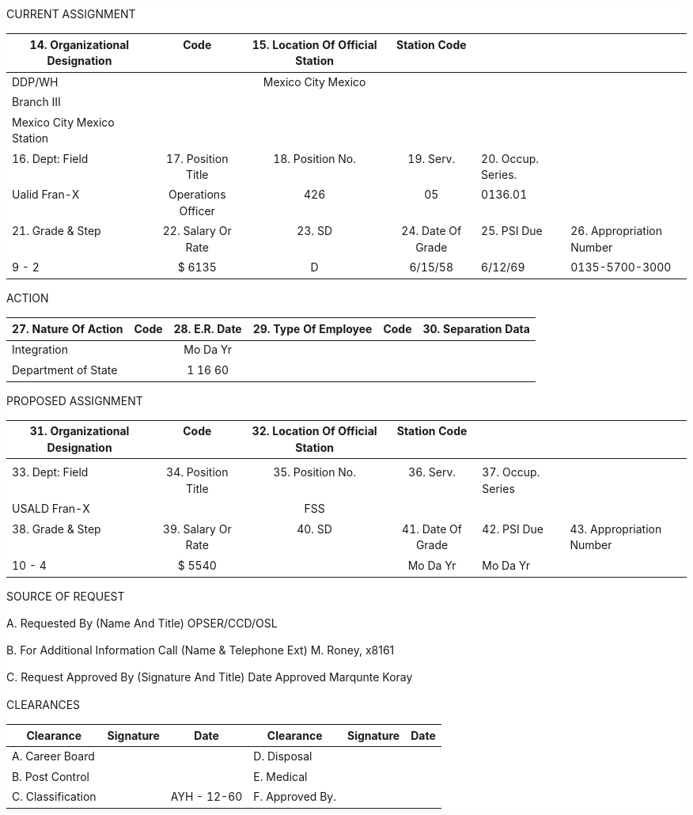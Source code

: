 CURRENT ASSIGNMENT

| 14. Organizational Designation |        Code        | 15. Location Of Official Station |   Station Code    |                    |                          |
| ------------------------------ | :----------------: | :------------------------------: | :---------------: | ------------------ | ------------------------ |
| DDP/WH                         |                    |        Mexico City Mexico        |                   |                    |                          |
| Branch III                     |                    |                                  |                   |                    |                          |
| Mexico City Mexico Station     |                    |                                  |                   |                    |                          |
| 16. Dept: Field                | 17. Position Title |         18. Position No.         |     19. Serv.     | 20. Occup. Series. |                          |
| Ualid Fran-X                   | Operations Officer |               426                |        05         | 0136.01            |                          |
| 21. Grade & Step               | 22. Salary Or Rate |              23. SD              | 24. Date Of Grade | 25. PSI Due        | 26. Appropriation Number |
| 9 - 2                          |       $ 6135       |                D                 |      6/15/58      | 6/12/69            | 0135-5700-3000           |

ACTION

| 27. Nature Of Action | Code | 28. E.R. Date | 29. Type Of Employee | Code | 30. Separation Data |
| -------------------- | :--: | :-----------: | :------------------: | :--: | :-----------------: |
| Integration          |      |   Mo Da Yr    |                      |      |                     |
| Department of State  |      |    1 16 60    |                      |      |                     |

PROPOSED ASSIGNMENT

| 31. Organizational Designation |        Code        | 32. Location Of Official Station |   Station Code    |                   |                          |
| ------------------------------ | :----------------: | :------------------------------: | :---------------: | ----------------- | ------------------------ |
|                                |                    |                                  |                   |                   |                          |
| 33. Dept: Field                | 34. Position Title |         35. Position No.         |     36. Serv.     | 37. Occup. Series |                          |
| USALD Fran-X                   |                    |               FSS                |                   |                   |                          |
| 38. Grade & Step               | 39. Salary Or Rate |              40. SD              | 41. Date Of Grade | 42. PSI Due       | 43. Appropriation Number |
| 10 - 4                         |       $ 5540       |                                  |     Mo Da Yr      | Mo Da Yr          |                          |

SOURCE OF REQUEST

A. Requested By (Name And Title)
OPSER/CCD/OSL

B. For Additional Information Call (Name & Telephone Ext)
M. Roney, x8161

C. Request Approved By (Signature And Title) Date Approved
Marqunte Koray

CLEARANCES

| Clearance         | Signature | Date        | Clearance       | Signature | Date |
| ----------------- | --------- | ----------- | --------------- | --------- | ---- |
| A. Career Board   |           |             | D. Disposal     |           |      |
| B. Post Control   |           |             | E. Medical      |           |      |
| C. Classification |           | AYH - 12-60 | F. Approved By. |           |      |
